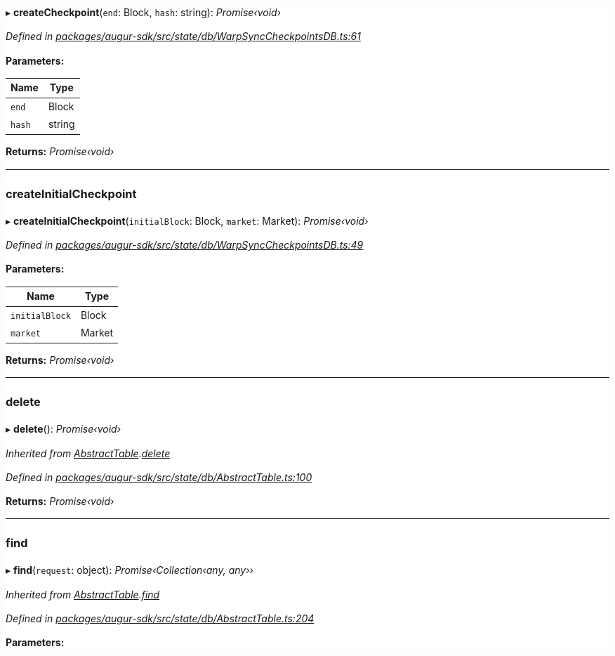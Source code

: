 ▸ **createCheckpoint**(`end`: Block, `hash`: string): *Promise‹void›*

*Defined in [packages/augur-sdk/src/state/db/WarpSyncCheckpointsDB.ts:61](https://github.com/AugurProject/augur/blob/88b6e76efb/packages/augur-sdk/src/state/db/WarpSyncCheckpointsDB.ts#L61)*

**Parameters:**

Name | Type |
------ | ------ |
`end` | Block |
`hash` | string |

**Returns:** *Promise‹void›*

___

###  createInitialCheckpoint

▸ **createInitialCheckpoint**(`initialBlock`: Block, `market`: Market): *Promise‹void›*

*Defined in [packages/augur-sdk/src/state/db/WarpSyncCheckpointsDB.ts:49](https://github.com/AugurProject/augur/blob/88b6e76efb/packages/augur-sdk/src/state/db/WarpSyncCheckpointsDB.ts#L49)*

**Parameters:**

Name | Type |
------ | ------ |
`initialBlock` | Block |
`market` | Market |

**Returns:** *Promise‹void›*

___

###  delete

▸ **delete**(): *Promise‹void›*

*Inherited from [AbstractTable](_augur_sdk_src_state_db_abstracttable_.abstracttable.md).[delete](_augur_sdk_src_state_db_abstracttable_.abstracttable.md#delete)*

*Defined in [packages/augur-sdk/src/state/db/AbstractTable.ts:100](https://github.com/AugurProject/augur/blob/88b6e76efb/packages/augur-sdk/src/state/db/AbstractTable.ts#L100)*

**Returns:** *Promise‹void›*

___

###  find

▸ **find**(`request`: object): *Promise‹Collection‹any, any››*

*Inherited from [AbstractTable](_augur_sdk_src_state_db_abstracttable_.abstracttable.md).[find](_augur_sdk_src_state_db_abstracttable_.abstracttable.md#find)*

*Defined in [packages/augur-sdk/src/state/db/AbstractTable.ts:204](https://github.com/AugurProject/augur/blob/88b6e76efb/packages/augur-sdk/src/state/db/AbstractTable.ts#L204)*

**Parameters:**

